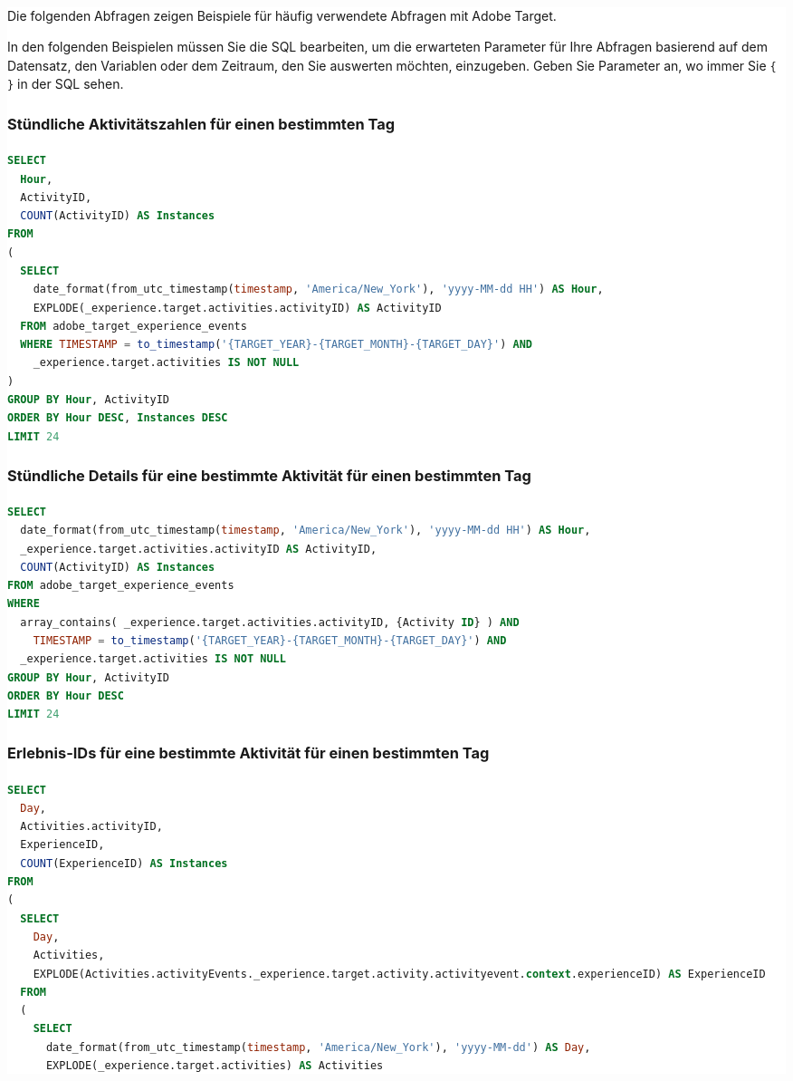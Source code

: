 Die folgenden Abfragen zeigen Beispiele für häufig verwendete Abfragen mit Adobe Target.

In den folgenden Beispielen müssen Sie die SQL bearbeiten, um die erwarteten Parameter für Ihre Abfragen basierend auf dem Datensatz, den Variablen oder dem Zeitraum, den Sie auswerten möchten, einzugeben. Geben Sie Parameter an, wo immer Sie `{ }` in der SQL sehen.

### Stündliche Aktivitätszahlen für einen bestimmten Tag

```sql
SELECT
  Hour,
  ActivityID,
  COUNT(ActivityID) AS Instances
FROM
(
  SELECT
    date_format(from_utc_timestamp(timestamp, 'America/New_York'), 'yyyy-MM-dd HH') AS Hour,
    EXPLODE(_experience.target.activities.activityID) AS ActivityID
  FROM adobe_target_experience_events
  WHERE TIMESTAMP = to_timestamp('{TARGET_YEAR}-{TARGET_MONTH}-{TARGET_DAY}') AND 
    _experience.target.activities IS NOT NULL
)
GROUP BY Hour, ActivityID
ORDER BY Hour DESC, Instances DESC
LIMIT 24
```

### Stündliche Details für eine bestimmte Aktivität für einen bestimmten Tag

```sql
SELECT
  date_format(from_utc_timestamp(timestamp, 'America/New_York'), 'yyyy-MM-dd HH') AS Hour,
  _experience.target.activities.activityID AS ActivityID,
  COUNT(ActivityID) AS Instances
FROM adobe_target_experience_events
WHERE
  array_contains( _experience.target.activities.activityID, {Activity ID} ) AND 
    TIMESTAMP = to_timestamp('{TARGET_YEAR}-{TARGET_MONTH}-{TARGET_DAY}') AND 
  _experience.target.activities IS NOT NULL
GROUP BY Hour, ActivityID
ORDER BY Hour DESC
LIMIT 24
```

### Erlebnis-IDs für eine bestimmte Aktivität für einen bestimmten Tag

```sql
SELECT
  Day,
  Activities.activityID,
  ExperienceID,
  COUNT(ExperienceID) AS Instances
FROM
(
  SELECT
    Day,
    Activities,
    EXPLODE(Activities.activityEvents._experience.target.activity.activityevent.context.experienceID) AS ExperienceID
  FROM
  (
    SELECT
      date_format(from_utc_timestamp(timestamp, 'America/New_York'), 'yyyy-MM-dd') AS Day,
      EXPLODE(_experience.target.activities) AS Activities
```